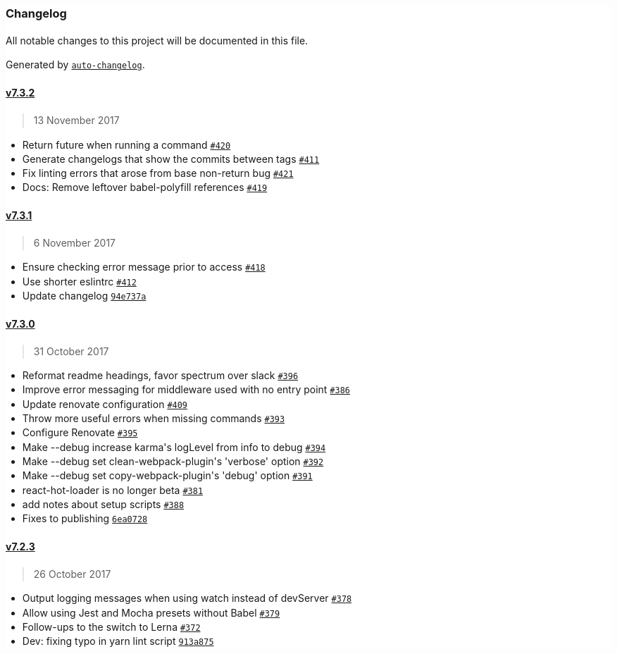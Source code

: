 ### Changelog
All notable changes to this project will be documented in this file.

Generated by [`auto-changelog`](https://github.com/CookPete/auto-changelog).

#### [v7.3.2](https://github.com/CookPete/neutrino-dev/compare/v7.3.1...v7.3.2)
> 13 November 2017
- Return future when running a command [`#420`](https://github.com/CookPete/neutrino-dev/pull/420)
- Generate changelogs that show the commits between tags [`#411`](https://github.com/CookPete/neutrino-dev/pull/411)
- Fix linting errors that arose from base non-return bug [`#421`](https://github.com/CookPete/neutrino-dev/pull/421)
- Docs: Remove leftover babel-polyfill references [`#419`](https://github.com/CookPete/neutrino-dev/pull/419)

#### [v7.3.1](https://github.com/CookPete/neutrino-dev/compare/v7.3.0...v7.3.1)
> 6 November 2017
- Ensure checking error message prior to access [`#418`](https://github.com/CookPete/neutrino-dev/pull/418)
- Use shorter eslintrc [`#412`](https://github.com/CookPete/neutrino-dev/pull/412)
- Update changelog [`94e737a`](https://github.com/CookPete/neutrino-dev/commit/94e737ad1a2bb5abd2cafd11f2826f10b992cd05)

#### [v7.3.0](https://github.com/CookPete/neutrino-dev/compare/v7.2.3...v7.3.0)
> 31 October 2017
- Reformat readme headings, favor spectrum over slack [`#396`](https://github.com/CookPete/neutrino-dev/pull/396)
- Improve error messaging for middleware used with no entry point [`#386`](https://github.com/CookPete/neutrino-dev/pull/386)
- Update renovate configuration [`#409`](https://github.com/CookPete/neutrino-dev/pull/409)
- Throw more useful errors when missing commands [`#393`](https://github.com/CookPete/neutrino-dev/pull/393)
- Configure Renovate [`#395`](https://github.com/CookPete/neutrino-dev/pull/395)
- Make --debug increase karma&#x27;s logLevel from info to debug [`#394`](https://github.com/CookPete/neutrino-dev/pull/394)
- Make --debug set clean-webpack-plugin&#x27;s &#x27;verbose&#x27; option [`#392`](https://github.com/CookPete/neutrino-dev/pull/392)
- Make --debug set copy-webpack-plugin&#x27;s &#x27;debug&#x27; option [`#391`](https://github.com/CookPete/neutrino-dev/pull/391)
- react-hot-loader is no longer beta [`#381`](https://github.com/CookPete/neutrino-dev/pull/381)
- add notes about setup scripts [`#388`](https://github.com/CookPete/neutrino-dev/pull/388)
- Fixes to publishing [`6ea0728`](https://github.com/CookPete/neutrino-dev/commit/6ea0728c95ac1a7c061428a8dd7a33db7dfd6192)

#### [v7.2.3](https://github.com/CookPete/neutrino-dev/compare/v7.2.2...v7.2.3)
> 26 October 2017
- Output logging messages when using watch instead of devServer [`#378`](https://github.com/CookPete/neutrino-dev/pull/378)
- Allow using Jest and Mocha presets without Babel [`#379`](https://github.com/CookPete/neutrino-dev/pull/379)
- Follow-ups to the switch to Lerna [`#372`](https://github.com/CookPete/neutrino-dev/pull/372)
- Dev: fixing typo in yarn lint script [`913a875`](https://github.com/CookPete/neutrino-dev/commit/913a8754fc7bb0a1ba4661515d89a6e0e81d4fdc)
